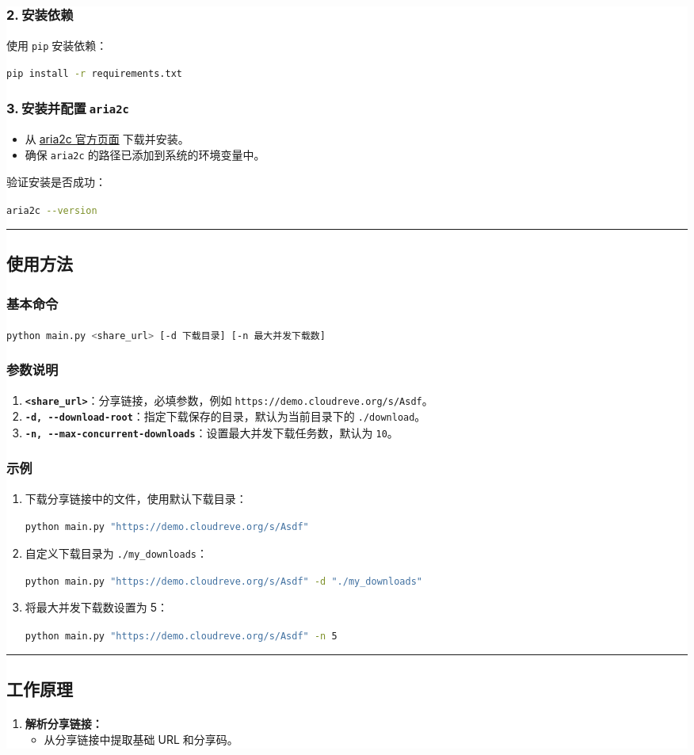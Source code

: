 ### 2. 安装依赖

使用 `pip` 安装依赖：
```bash
pip install -r requirements.txt
```

### 3. 安装并配置 `aria2c`

- 从 [aria2c 官方页面](https://github.com/aria2/aria2/releases) 下载并安装。
- 确保 `aria2c` 的路径已添加到系统的环境变量中。

验证安装是否成功：
```bash
aria2c --version
```

---

## 使用方法

### 基本命令
```bash
python main.py <share_url> [-d 下载目录] [-n 最大并发下载数]
```

### 参数说明
1. **`<share_url>`**：分享链接，必填参数，例如 `https://demo.cloudreve.org/s/Asdf`。
2. **`-d, --download-root`**：指定下载保存的目录，默认为当前目录下的 `./download`。
3. **`-n, --max-concurrent-downloads`**：设置最大并发下载任务数，默认为 `10`。

### 示例

1. 下载分享链接中的文件，使用默认下载目录：
   ```bash
   python main.py "https://demo.cloudreve.org/s/Asdf"
   ```

2. 自定义下载目录为 `./my_downloads`：
   ```bash
   python main.py "https://demo.cloudreve.org/s/Asdf" -d "./my_downloads"
   ```

3. 将最大并发下载数设置为 5：
   ```bash
   python main.py "https://demo.cloudreve.org/s/Asdf" -n 5
   ```

---

## 工作原理

1. **解析分享链接：**
   - 从分享链接中提取基础 URL 和分享码。
